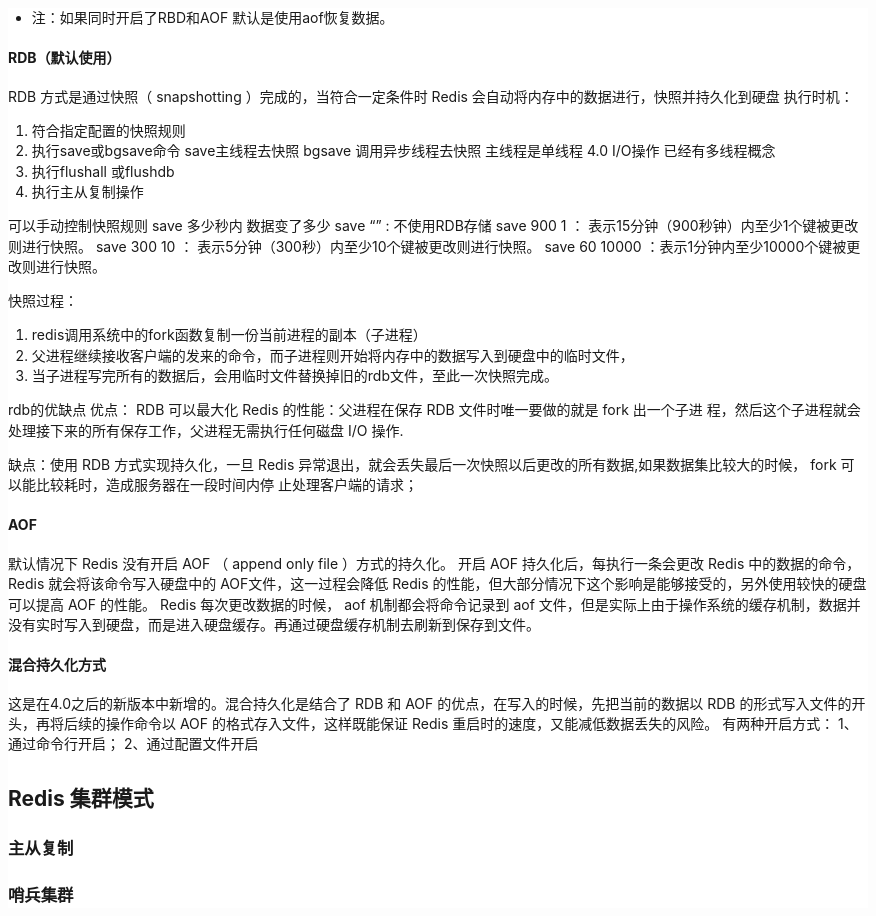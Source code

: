 - 注：如果同时开启了RBD和AOF 默认是使用aof恢复数据。
  

#### RDB（默认使用）

RDB 方式是通过快照（ snapshotting ）完成的，当符合一定条件时 Redis 会自动将内存中的数据进行，快照并持久化到硬盘
执行时机：

1.  符合指定配置的快照规则
2.  执行save或bgsave命令 save主线程去快照 bgsave 调用异步线程去快照
    主线程是单线程 4.0 I/O操作 已经有多线程概念
3.  执行flushall 或flushdb
4.  执行主从复制操作

可以手动控制快照规则
save 多少秒内 数据变了多少
save “” : 不使用RDB存储
save 900 1 ： 表示15分钟（900秒钟）内至少1个键被更改则进行快照。
save 300 10 ： 表示5分钟（300秒）内至少10个键被更改则进行快照。
save 60 10000 ：表示1分钟内至少10000个键被更改则进行快照。

快照过程：

1.  redis调用系统中的fork函数复制一份当前进程的副本（子进程）
2.  父进程继续接收客户端的发来的命令，而子进程则开始将内存中的数据写入到硬盘中的临时文件，
3.  当子进程写完所有的数据后，会用临时文件替换掉旧的rdb文件，至此一次快照完成。

rdb的优缺点
优点：
RDB 可以最大化 Redis 的性能：父进程在保存 RDB 文件时唯一要做的就是 fork 出一个子进
程，然后这个子进程就会处理接下来的所有保存工作，父进程无需执行任何磁盘 I/O 操作.

缺点：使用 RDB 方式实现持久化，一旦 Redis 异常退出，就会丢失最后一次快照以后更改的所有数据,如果数据集比较大的时候， fork 可以能比较耗时，造成服务器在一段时间内停
止处理客户端的请求；

#### AOF

默认情况下 Redis 没有开启 AOF （ append only file ）方式的持久化。
开启 AOF 持久化后，每执行一条会更改 Redis 中的数据的命令， Redis 就会将该命令写入硬盘中的 AOF文件，这一过程会降低 Redis 的性能，但大部分情况下这个影响是能够接受的，另外使用较快的硬盘可以提高 AOF 的性能。
Redis 每次更改数据的时候， aof 机制都会将命令记录到 aof 文件，但是实际上由于操作系统的缓存机制，数据并没有实时写入到硬盘，而是进入硬盘缓存。再通过硬盘缓存机制去刷新到保存到文件。

#### 混合持久化方式

这是在4.0之后的新版本中新增的。混合持久化是结合了 RDB 和 AOF 的优点，在写入的时候，先把当前的数据以 RDB 的形式写入文件的开头，再将后续的操作命令以 AOF 的格式存入文件，这样既能保证 Redis 重启时的速度，又能减低数据丢失的风险。
有两种开启方式：
1、通过命令行开启；
2、通过配置文件开启

## Redis 集群模式

### 主从复制

### 哨兵集群
